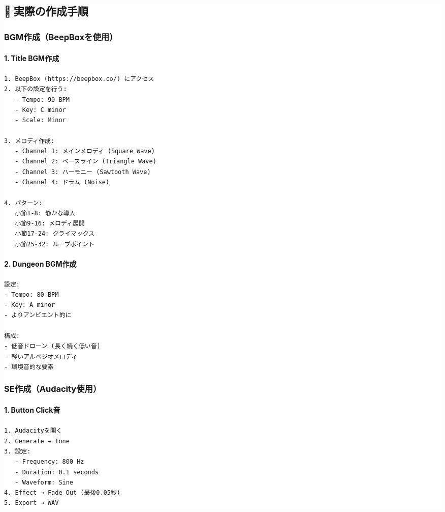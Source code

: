 ## 🎼 実際の作成手順

### BGM作成（BeepBoxを使用）

#### 1. Title BGM作成
```
1. BeepBox (https://beepbox.co/) にアクセス
2. 以下の設定を行う:
   - Tempo: 90 BPM
   - Key: C minor
   - Scale: Minor

3. メロディ作成:
   - Channel 1: メインメロディ (Square Wave)
   - Channel 2: ベースライン (Triangle Wave)
   - Channel 3: ハーモニー (Sawtooth Wave)
   - Channel 4: ドラム (Noise)

4. パターン:
   小節1-8: 静かな導入
   小節9-16: メロディ展開
   小節17-24: クライマックス
   小節25-32: ループポイント
```

#### 2. Dungeon BGM作成
```
設定:
- Tempo: 80 BPM
- Key: A minor
- よりアンビエント的に

構成:
- 低音ドローン (長く続く低い音)
- 軽いアルペジオメロディ
- 環境音的な要素
```

### SE作成（Audacity使用）

#### 1. Button Click音
```
1. Audacityを開く
2. Generate → Tone
3. 設定:
   - Frequency: 800 Hz
   - Duration: 0.1 seconds
   - Waveform: Sine
4. Effect → Fade Out (最後0.05秒)
5. Export → WAV
```
